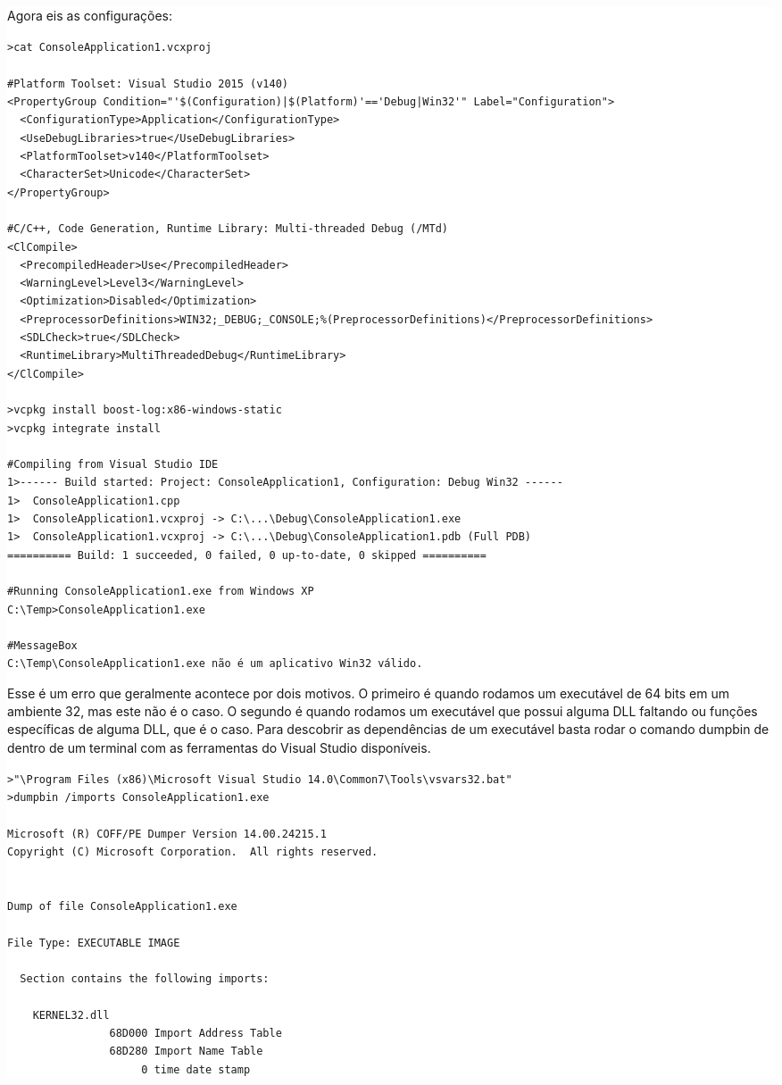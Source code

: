 Agora eis as configurações:

```
>cat ConsoleApplication1.vcxproj

#Platform Toolset: Visual Studio 2015 (v140)
<PropertyGroup Condition="'$(Configuration)|$(Platform)'=='Debug|Win32'" Label="Configuration">
  <ConfigurationType>Application</ConfigurationType>
  <UseDebugLibraries>true</UseDebugLibraries>
  <PlatformToolset>v140</PlatformToolset>
  <CharacterSet>Unicode</CharacterSet>
</PropertyGroup>

#C/C++, Code Generation, Runtime Library: Multi-threaded Debug (/MTd)
<ClCompile>
  <PrecompiledHeader>Use</PrecompiledHeader>
  <WarningLevel>Level3</WarningLevel>
  <Optimization>Disabled</Optimization>
  <PreprocessorDefinitions>WIN32;_DEBUG;_CONSOLE;%(PreprocessorDefinitions)</PreprocessorDefinitions>
  <SDLCheck>true</SDLCheck>
  <RuntimeLibrary>MultiThreadedDebug</RuntimeLibrary>
</ClCompile>

>vcpkg install boost-log:x86-windows-static
>vcpkg integrate install

#Compiling from Visual Studio IDE
1>------ Build started: Project: ConsoleApplication1, Configuration: Debug Win32 ------
1>  ConsoleApplication1.cpp
1>  ConsoleApplication1.vcxproj -> C:\...\Debug\ConsoleApplication1.exe
1>  ConsoleApplication1.vcxproj -> C:\...\Debug\ConsoleApplication1.pdb (Full PDB)
========== Build: 1 succeeded, 0 failed, 0 up-to-date, 0 skipped ==========

#Running ConsoleApplication1.exe from Windows XP
C:\Temp>ConsoleApplication1.exe

#MessageBox
C:\Temp\ConsoleApplication1.exe não é um aplicativo Win32 válido.
```

Esse é um erro que geralmente acontece por dois motivos. O primeiro é quando rodamos um executável de 64 bits em um ambiente 32, mas este não é o caso. O segundo é  quando rodamos um executável que possui alguma DLL faltando ou funções específicas de alguma DLL, que é o caso. Para descobrir as dependências de um executável basta rodar o comando dumpbin de dentro de um terminal com as ferramentas do Visual Studio disponíveis.

```
>"\Program Files (x86)\Microsoft Visual Studio 14.0\Common7\Tools\vsvars32.bat"
>dumpbin /imports ConsoleApplication1.exe

Microsoft (R) COFF/PE Dumper Version 14.00.24215.1
Copyright (C) Microsoft Corporation.  All rights reserved.


Dump of file ConsoleApplication1.exe

File Type: EXECUTABLE IMAGE

  Section contains the following imports:

    KERNEL32.dll
                68D000 Import Address Table
                68D280 Import Name Table
                     0 time date stamp
```